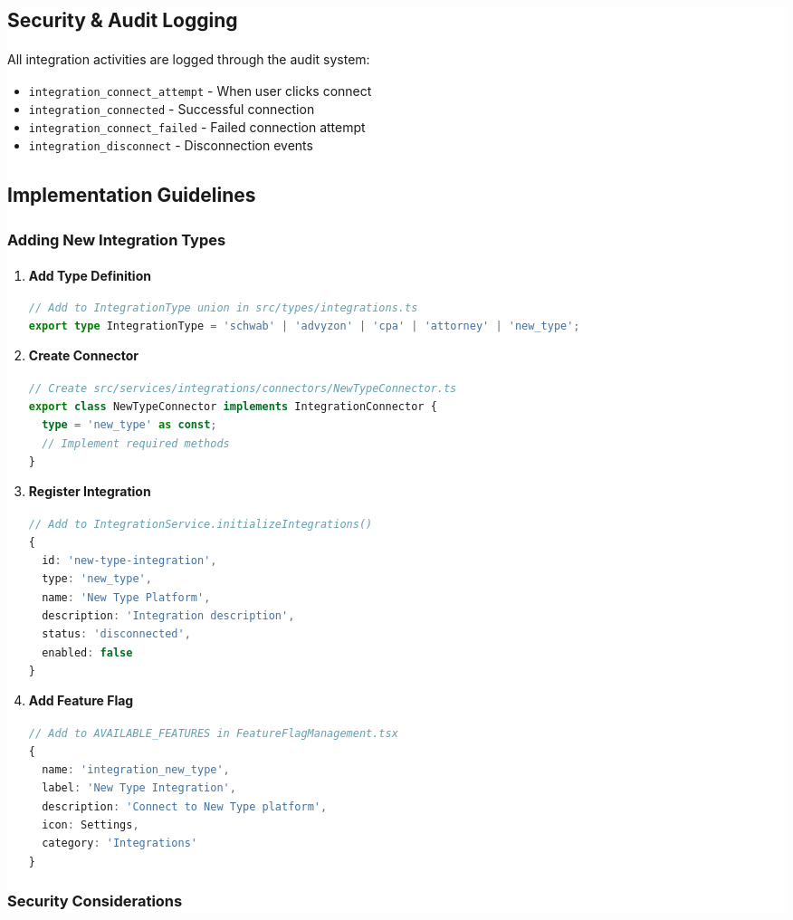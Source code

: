 ## Security & Audit Logging

All integration activities are logged through the audit system:
- `integration_connect_attempt` - When user clicks connect
- `integration_connected` - Successful connection
- `integration_connect_failed` - Failed connection attempt
- `integration_disconnect` - Disconnection events

## Implementation Guidelines

### Adding New Integration Types

1. **Add Type Definition**
   ```typescript
   // Add to IntegrationType union in src/types/integrations.ts
   export type IntegrationType = 'schwab' | 'advyzon' | 'cpa' | 'attorney' | 'new_type';
   ```

2. **Create Connector**
   ```typescript
   // Create src/services/integrations/connectors/NewTypeConnector.ts
   export class NewTypeConnector implements IntegrationConnector {
     type = 'new_type' as const;
     // Implement required methods
   }
   ```

3. **Register Integration**
   ```typescript
   // Add to IntegrationService.initializeIntegrations()
   {
     id: 'new-type-integration',
     type: 'new_type',
     name: 'New Type Platform',
     description: 'Integration description',
     status: 'disconnected',
     enabled: false
   }
   ```

4. **Add Feature Flag**
   ```typescript
   // Add to AVAILABLE_FEATURES in FeatureFlagManagement.tsx
   {
     name: 'integration_new_type',
     label: 'New Type Integration',
     description: 'Connect to New Type platform',
     icon: Settings,
     category: 'Integrations'
   }
   ```

### Security Considerations
